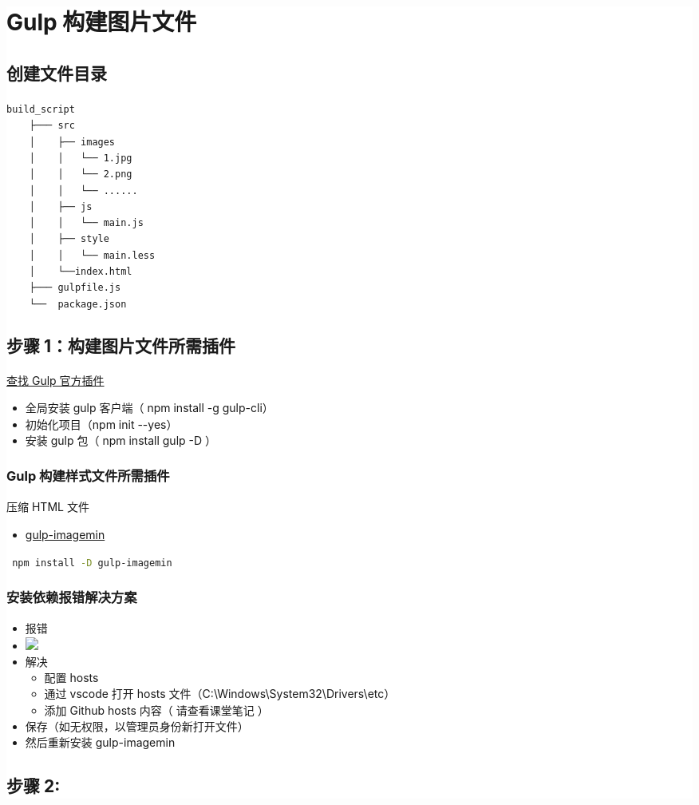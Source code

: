 # Gulp 构建图片文件

## 创建文件目录

```
build_script
    ├─── src
    │    ├── images
    │    │   └── 1.jpg
    │    │   └── 2.png
    │    │   └── ......
    │    ├── js
    │    │   └── main.js
    │    ├── style
    │    │   └── main.less
    │    └──index.html
    ├─── gulpfile.js
    └──  package.json
```

## 步骤 1：构建图片文件所需插件

[查找 Gulp 官方插件](https://gulpjs.com/plugins/)

- 全局安装 gulp 客户端（ npm install -g gulp-cli）
- 初始化项目（npm init --yes）
- 安装 gulp 包（ npm install gulp -D ）

### Gulp 构建样式文件所需插件

压缩 HTML 文件

- [gulp-imagemin](https://www.npmjs.com/package/gulp-htmlmin)

```sh
 npm install -D gulp-imagemin
```

### 安装依赖报错解决方案

- 报错
- <img src="/images/nodeautomation/90.jpg" style="width: 100%; display:inline-block; margin: 0 ;">
- 解决
  - 配置 hosts
  - 通过 vscode 打开 hosts 文件（C:\Windows\System32\Drivers\etc）
  - 添加 Github hosts 内容（ 请查看课堂笔记 ）
- 保存（如无权限，以管理员身份新打开文件）
- 然后重新安装 gulp-imagemin

## 步骤 2:
